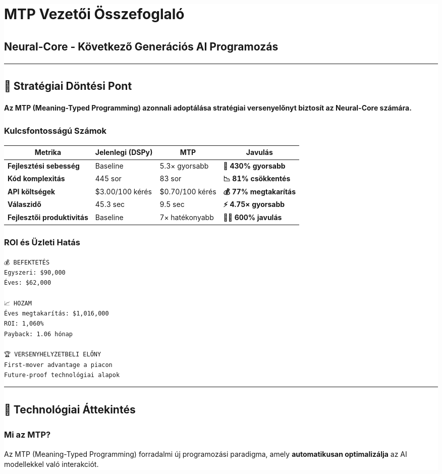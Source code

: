 # MTP Vezetői Összefoglaló
## Neural-Core - Következő Generációs AI Programozás

---

## 🎯 Stratégiai Döntési Pont

**Az MTP (Meaning-Typed Programming) azonnali adoptálása stratégiai versenyelőnyt biztosít az Neural-Core számára.**

### Kulcsfontosságú Számok

| Metrika | Jelenlegi (DSPy) | MTP | Javulás |
|---------|------------------|-----|---------|
| **Fejlesztési sebesség** | Baseline | 5.3× gyorsabb | **🚀 430% gyorsabb** |
| **Kód komplexitás** | 445 sor | 83 sor | **📉 81% csökkentés** |
| **API költségek** | $3.00/100 kérés | $0.70/100 kérés | **💰 77% megtakarítás** |
| **Válaszidő** | 45.3 sec | 9.5 sec | **⚡ 4.75× gyorsabb** |
| **Fejlesztői produktivitás** | Baseline | 7× hatékonyabb | **👩‍💻 600% javulás** |

### ROI és Üzleti Hatás

```
💰 BEFEKTETÉS
Egyszeri: $90,000
Éves: $62,000

📈 HOZAM 
Éves megtakarítás: $1,016,000
ROI: 1,060%
Payback: 1.06 hónap

🏆 VERSENYHELYZETBELI ELŐNY
First-mover advantage a piacon
Future-proof technológiai alapok
```

---

## 🔬 Technológiai Áttekintés

### Mi az MTP?

Az MTP (Meaning-Typed Programming) forradalmi új programozási paradigma, amely **automatikusan optimalizálja** az AI modellekkel való interakciót.
